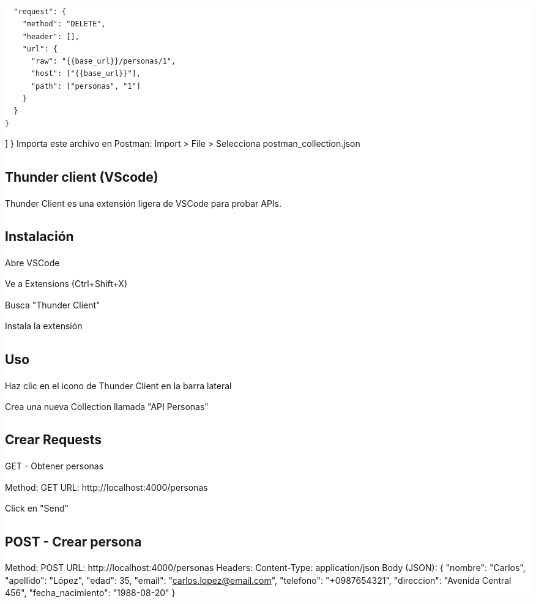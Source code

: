      "request": {
        "method": "DELETE",
        "header": [],
        "url": {
          "raw": "{{base_url}}/personas/1",
          "host": ["{{base_url}}"],
          "path": ["personas", "1"]
        }
      }
    }
  ]
}
Importa este archivo en Postman: Import > File > Selecciona postman_collection.json

## Thunder client (VScode)

Thunder Client es una extensión ligera de VSCode para probar APIs.

## Instalación
Abre VSCode

Ve a Extensions (Ctrl+Shift+X)

Busca "Thunder Client"

Instala la extensión

## Uso
Haz clic en el icono de Thunder Client en la barra lateral

Crea una nueva Collection llamada "API Personas"

## Crear Requests
GET - Obtener personas

Method: GET
URL: http://localhost:4000/personas

Click en "Send"

## POST - Crear persona

Method: POST
URL: http://localhost:4000/personas
Headers:
  Content-Type: application/json
Body (JSON):
{
  "nombre": "Carlos",
  "apellido": "López",
  "edad": 35,
  "email": "carlos.lopez@email.com",
  "telefono": "+0987654321",
  "direccion": "Avenida Central 456",
  "fecha_nacimiento": "1988-08-20"
}
